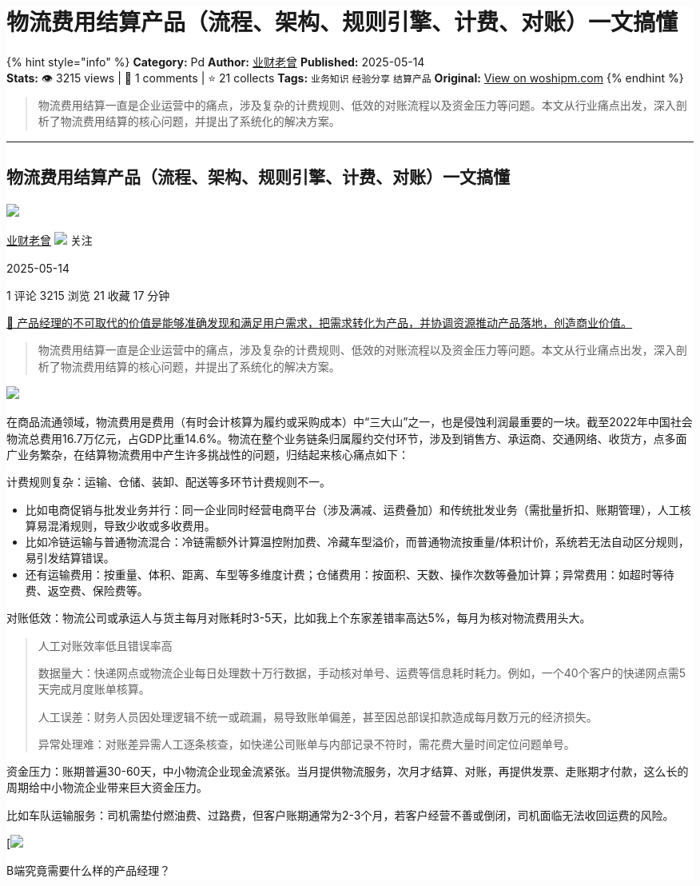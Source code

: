 # 物流费用结算产品（流程、架构、规则引擎、计费、对账）一文搞懂
{% hint style="info" %}
**Category:** Pd
**Author:** [业财老曾](https://www.woshipm.com/u/1126189)
**Published:** 2025-05-14  
**Stats:** 👁️ 3215 views | 💬 1 comments | ⭐ 21 collects
**Tags:** `业务知识` `经验分享` `结算产品`
**Original:** [View on woshipm.com](https://www.woshipm.com/pd/6216560.html)
{% endhint %}
> 物流费用结算一直是企业运营中的痛点，涉及复杂的计费规则、低效的对账流程以及资金压力等问题。本文从行业痛点出发，深入剖析了物流费用结算的核心问题，并提出了系统化的解决方案。

---

## 物流费用结算产品（流程、架构、规则引擎、计费、对账）一文搞懂

[![](https://thirdwx.qlogo.cn/mmopen/m6EHL0zKOKL6ZGoYI1dyq9fhATkhV7aoqeRayoqGJxAAsIxR5kZ6PqCc34bJnQkKRMTUNobvwhFJWxZn46iaJL15mR16ZibVCk/132)](https://www.woshipm.com/u/1126189)

[业财老曾](https://www.woshipm.com/u/1126189) ![](https://static.woshipm.com/tag/1101_1@2x.png) 关注

2025-05-14

1 评论 3215 浏览 21 收藏 17 分钟

[🔗 产品经理的不可取代的价值是能够准确发现和满足用户需求，把需求转化为产品，并协调资源推动产品落地，创造商业价值。](https://ke.qidianla.com/courses/90pm)

> 物流费用结算一直是企业运营中的痛点，涉及复杂的计费规则、低效的对账流程以及资金压力等问题。本文从行业痛点出发，深入剖析了物流费用结算的核心问题，并提出了系统化的解决方案。

![](https://image.woshipm.com/2023/04/13/a17018d2-d9e9-11ed-a6e8-00163e0b5ff3.jpg)

在商品流通领域，物流费用是费用（有时会计核算为履约或采购成本）中“三大山”之一，也是侵蚀利润最重要的一块。截至2022年中国社会物流总费用16.7万亿元，占GDP比重14.6%。物流在整个业务链条归属履约交付环节，涉及到销售方、承运商、交通网络、收货方，点多面广业务繁杂，在结算物流费用中产生许多挑战性的问题，归结起来核心痛点如下：

计费规则复杂：运输、仓储、装卸、配送等多环节计费规则不一。

*   比如电商促销与批发业务并行：同一企业同时经营电商平台（涉及满减、运费叠加）和传统批发业务（需批量折扣、账期管理），人工核算易混淆规则，导致少收或多收费用。
*   比如冷链运输与普通物流混合：冷链需额外计算温控附加费、冷藏车型溢价，而普通物流按重量/体积计价，系统若无法自动区分规则，易引发结算错误。
*   还有运输费用：按重量、体积、距离、车型等多维度计费；仓储费用：按面积、天数、操作次数等叠加计算；异常费用：如超时等待费、返空费、保险费等。

对账低效：物流公司或承运人与货主每月对账耗时3-5天，比如我上个东家差错率高达5%，每月为核对物流费用头大。

> 人工对账效率低且错误率高
> 
> 数据量大：快递网点或物流企业每日处理数十万行数据，手动核对单号、运费等信息耗时耗力。例如，一个40个客户的快递网点需5天完成月度账单核算。
> 
> 人工误差：财务人员因处理逻辑不统一或疏漏，易导致账单偏差，甚至因总部误扣款造成每月数万元的经济损失。
> 
> 异常处理难：对账差异需人工逐条核查，如快递公司账单与内部记录不符时，需花费大量时间定位问题单号。

资金压力：账期普遍30-60天，中小物流企业现金流紧张。当月提供物流服务，次月才结算、对账，再提供发票、走账期才付款，这么长的周期给中小物流企业带来巨大资金压力。

比如车队运输服务：司机需垫付燃油费、过路费，但客户账期通常为2-3个月，若客户经营不善或倒闭，司机面临无法收回运费的风险。

[![](https://image.woshipm.com/2023/08/02/f7cafd68-30e3-11ee-9da3-00163e0b5ff3.png)

B端究竟需要什么样的产品经理？
